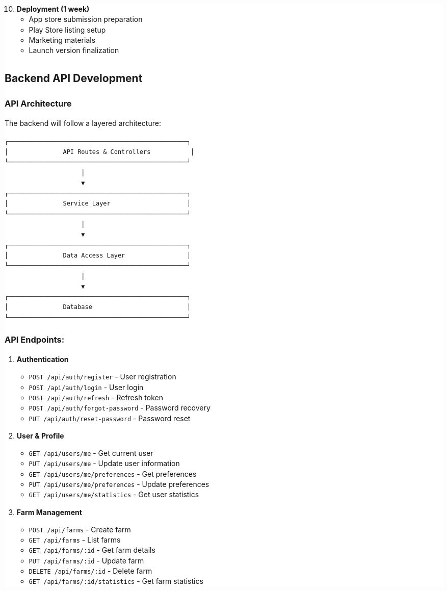 10. **Deployment (1 week)**
    - App store submission preparation
    - Play Store listing setup
    - Marketing materials
    - Launch version finalization

## Backend API Development

### API Architecture

The backend will follow a layered architecture:

```
┌─────────────────────────────────────────────────┐
│               API Routes & Controllers           │
└─────────────────────────────────────────────────┘
                     │
                     ▼
┌─────────────────────────────────────────────────┐
│               Service Layer                     │
└─────────────────────────────────────────────────┘
                     │
                     ▼
┌─────────────────────────────────────────────────┐
│               Data Access Layer                 │
└─────────────────────────────────────────────────┘
                     │
                     ▼
┌─────────────────────────────────────────────────┐
│               Database                          │
└─────────────────────────────────────────────────┘
```

### API Endpoints:

1. **Authentication**
   - `POST /api/auth/register` - User registration
   - `POST /api/auth/login` - User login
   - `POST /api/auth/refresh` - Refresh token
   - `POST /api/auth/forgot-password` - Password recovery
   - `PUT /api/auth/reset-password` - Password reset

2. **User & Profile**
   - `GET /api/users/me` - Get current user
   - `PUT /api/users/me` - Update user information
   - `GET /api/users/me/preferences` - Get preferences
   - `PUT /api/users/me/preferences` - Update preferences
   - `GET /api/users/me/statistics` - Get user statistics

3. **Farm Management**
   - `POST /api/farms` - Create farm
   - `GET /api/farms` - List farms
   - `GET /api/farms/:id` - Get farm details
   - `PUT /api/farms/:id` - Update farm
   - `DELETE /api/farms/:id` - Delete farm
   - `GET /api/farms/:id/statistics` - Get farm statistics
